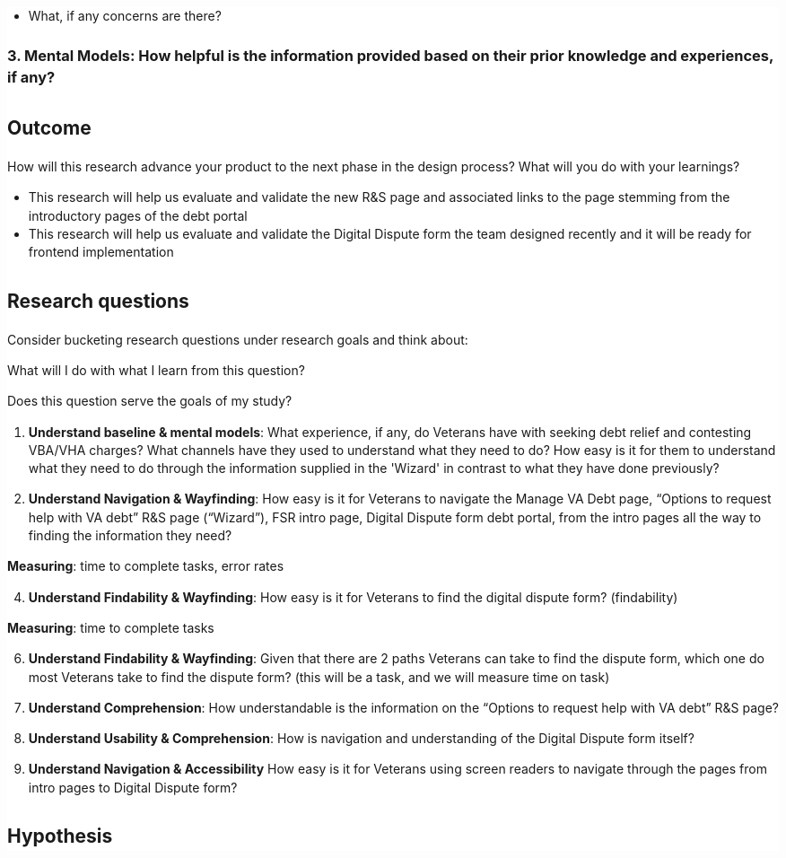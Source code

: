 -   What, if any concerns are there? 

### 3. Mental Models: How helpful is the information provided based on their prior knowledge and experiences, if any?

  
## Outcome

How will this research advance your product to the next phase in the design process? What will you do with your learnings?

- This research will help us evaluate and validate the new R&S page and associated links to the page stemming from the introductory pages of the debt portal
- This research will help us evaluate and validate the Digital Dispute form the team designed recently and it will be ready for frontend implementation 


## Research questions


Consider bucketing research questions under research goals and think about:

What will I do with what I learn from this question?

Does this question serve the goals of my study?


1.  **Understand baseline & mental models**: What experience, if any, do Veterans have with seeking debt relief and contesting VBA/VHA charges? What channels have they used to understand what they need to do? How easy is it for them to understand what they need to do through the information supplied in the 'Wizard' in contrast to what they have done previously?
    
3.  **Understand Navigation & Wayfinding**: How easy is it for Veterans to navigate the Manage VA Debt page, “Options to request help with VA debt” R&S page (“Wizard”), FSR intro page, Digital Dispute form debt portal, from the intro pages all the way to finding the information they need?

**Measuring**: time to complete tasks, error rates
    
4. **Understand Findability & Wayfinding**: How easy is it for Veterans to find the digital dispute form? (findability)

**Measuring**: time to complete tasks
    
6. **Understand Findability & Wayfinding**: Given that there are 2 paths Veterans can take to find the dispute form, which one do most Veterans take to find the dispute form? (this will be a task, and we will measure time on task)
   
7. **Understand Comprehension**: How understandable is the information on the “Options to request help with VA debt” R&S page? 
    
7. **Understand Usability & Comprehension**: How is navigation and understanding of the Digital Dispute form itself?

8. **Understand Navigation & Accessibility** How easy is it for Veterans using screen readers to navigate through the pages from intro pages to Digital Dispute form?



## Hypothesis
